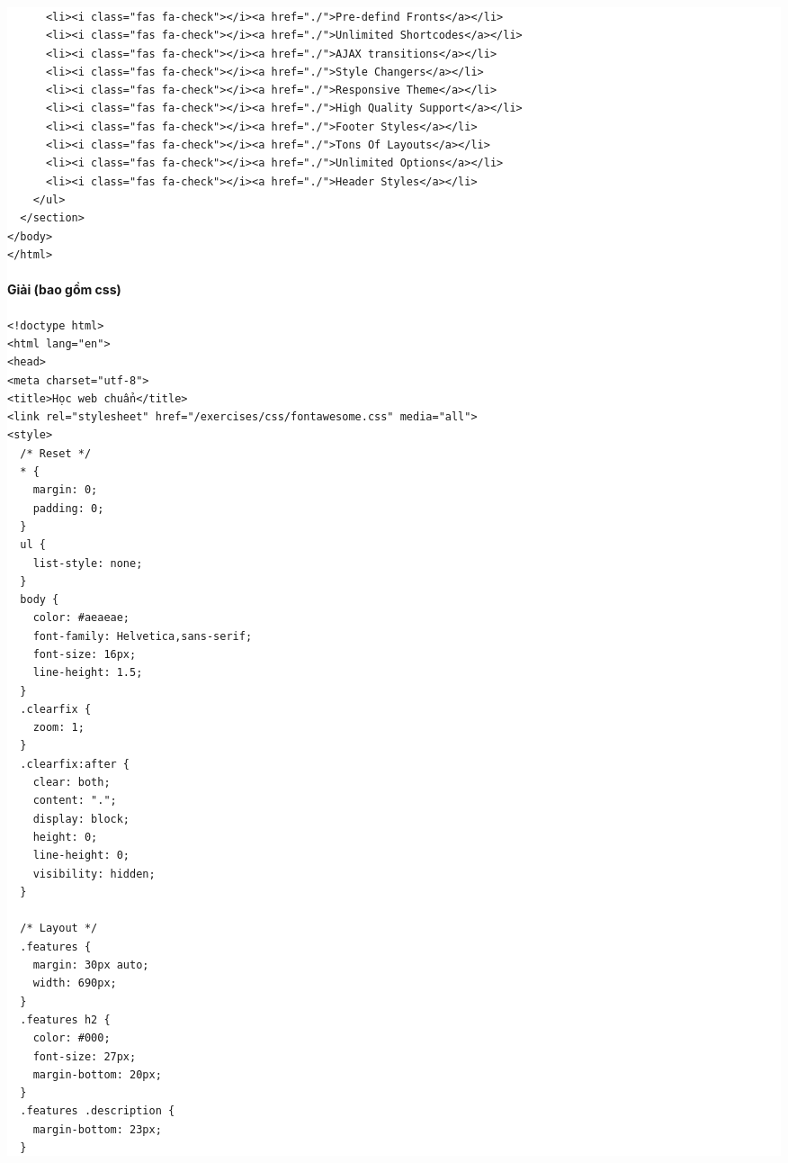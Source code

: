 ```{html}
      <li><i class="fas fa-check"></i><a href="./">Pre-defind Fronts</a></li>
      <li><i class="fas fa-check"></i><a href="./">Unlimited Shortcodes</a></li>
      <li><i class="fas fa-check"></i><a href="./">AJAX transitions</a></li>
      <li><i class="fas fa-check"></i><a href="./">Style Changers</a></li>
      <li><i class="fas fa-check"></i><a href="./">Responsive Theme</a></li>
      <li><i class="fas fa-check"></i><a href="./">High Quality Support</a></li>
      <li><i class="fas fa-check"></i><a href="./">Footer Styles</a></li>
      <li><i class="fas fa-check"></i><a href="./">Tons Of Layouts</a></li>
      <li><i class="fas fa-check"></i><a href="./">Unlimited Options</a></li>
      <li><i class="fas fa-check"></i><a href="./">Header Styles</a></li>
    </ul>
  </section>
</body>
</html>
```
#### Giải (bao gồm css)
```{html}
<!doctype html>
<html lang="en">
<head>
<meta charset="utf-8">
<title>Học web chuẩn</title>
<link rel="stylesheet" href="/exercises/css/fontawesome.css" media="all">
<style>
  /* Reset */
  * {
    margin: 0;
    padding: 0;
  }
  ul {
    list-style: none;
  }
  body {
    color: #aeaeae;
    font-family: Helvetica,sans-serif;
    font-size: 16px;
    line-height: 1.5;
  }
  .clearfix {
    zoom: 1;
  }
  .clearfix:after {
    clear: both;
    content: ".";
    display: block;
    height: 0;
    line-height: 0;
    visibility: hidden;
  }

  /* Layout */
  .features {
    margin: 30px auto;
    width: 690px;
  }
  .features h2 {
    color: #000;
    font-size: 27px;
    margin-bottom: 20px;
  }
  .features .description {
    margin-bottom: 23px;
  }
```